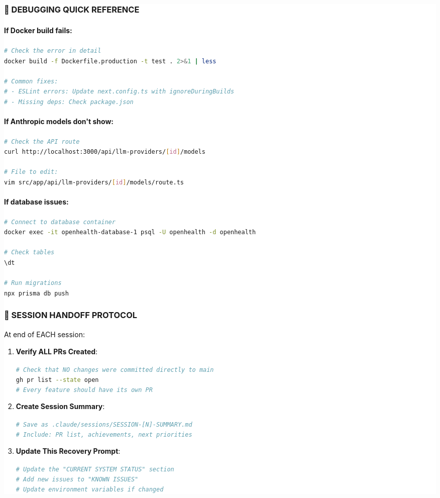 ### 🔧 DEBUGGING QUICK REFERENCE

#### If Docker build fails:
```bash
# Check the error in detail
docker build -f Dockerfile.production -t test . 2>&1 | less

# Common fixes:
# - ESLint errors: Update next.config.ts with ignoreDuringBuilds
# - Missing deps: Check package.json
```

#### If Anthropic models don't show:
```bash
# Check the API route
curl http://localhost:3000/api/llm-providers/[id]/models

# File to edit:
vim src/app/api/llm-providers/[id]/models/route.ts
```

#### If database issues:
```bash
# Connect to database container
docker exec -it openhealth-database-1 psql -U openhealth -d openhealth

# Check tables
\dt

# Run migrations
npx prisma db push
```

### 💾 SESSION HANDOFF PROTOCOL

At end of EACH session:

1. **Verify ALL PRs Created**:
   ```bash
   # Check that NO changes were committed directly to main
   gh pr list --state open
   # Every feature should have its own PR
   ```

2. **Create Session Summary**:
   ```bash
   # Save as .claude/sessions/SESSION-[N]-SUMMARY.md
   # Include: PR list, achievements, next priorities
   ```

3. **Update This Recovery Prompt**:
   ```bash
   # Update the "CURRENT SYSTEM STATUS" section
   # Add new issues to "KNOWN ISSUES"
   # Update environment variables if changed
   ```
